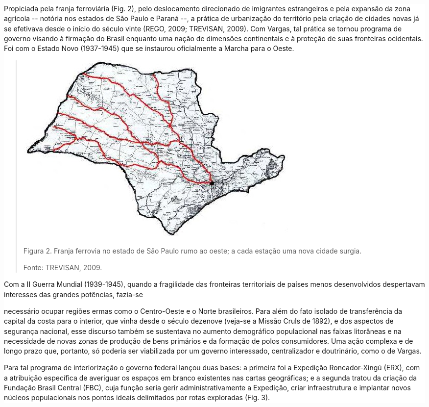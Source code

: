 Propiciada pela franja ferroviária (Fig. 2), pelo deslocamento
direcionado de imigrantes estrangeiros e pela expansão da zona agrícola
-- notória nos estados de São Paulo e Paraná --, a prática de
urbanização do território pela criação de cidades novas já se efetivava
desde o início do século vinte (REGO, 2009; TREVISAN, 2009). Com Vargas,
tal prática se tornou programa de governo visando à firmação do Brasil
enquanto uma nação de dimensões continentais e à proteção de suas
fronteiras ocidentais. Foi com o Estado Novo (1937-1945) que se
instaurou oficialmente a Marcha para o Oeste.

> ![](../fig/403/media/image2.jpeg)
>
> Figura 2. Franja ferrovia no estado de São Paulo rumo ao oeste; a cada
> estação uma nova cidade surgia.
>
> Fonte: TREVISAN, 2009.

Com a II Guerra Mundial (1939-1945), quando a fragilidade das fronteiras
territoriais de países menos desenvolvidos despertavam interesses das
grandes potências, fazia-se

necessário ocupar regiões ermas como o Centro-Oeste e o Norte
brasileiros. Para além do fato isolado de transferência da capital da
costa para o interior, que vinha desde o século dezenove (veja-se a
Missão Cruls de 1892), e dos aspectos de segurança nacional, esse
discurso também se sustentava no aumento demográfico populacional nas
faixas litorâneas e na necessidade de novas zonas de produção de bens
primários e da formação de polos consumidores. Uma ação complexa e de
longo prazo que, portanto, só poderia ser viabilizada por um governo
interessado, centralizador e doutrinário, como o de Vargas.

Para tal programa de interiorização o governo federal lançou duas bases:
a primeira foi a Expedição Roncador-Xingú (ERX), com a atribuição
específica de averiguar os espaços em branco existentes nas cartas
geográficas; e a segunda tratou da criação da Fundação Brasil Central
(FBC), cuja função seria gerir administrativamente a Expedição, criar
infraestrutura e implantar novos núcleos populacionais nos pontos ideais
delimitados por rotas exploradas (Fig. 3).
